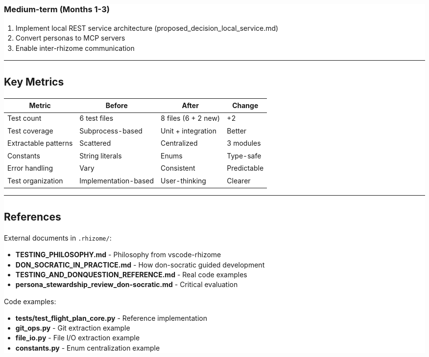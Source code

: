 ### Medium-term (Months 1-3)
1. Implement local REST service architecture (proposed_decision_local_service.md)
2. Convert personas to MCP servers
3. Enable inter-rhizome communication

---

## Key Metrics

| Metric | Before | After | Change |
|--------|--------|-------|--------|
| Test count | 6 test files | 8 files (6 + 2 new) | +2 |
| Test coverage | Subprocess-based | Unit + integration | Better |
| Extractable patterns | Scattered | Centralized | 3 modules |
| Constants | String literals | Enums | Type-safe |
| Error handling | Vary | Consistent | Predictable |
| Test organization | Implementation-based | User-thinking | Clearer |

---

## References

External documents in `.rhizome/`:
- **TESTING_PHILOSOPHY.md** - Philosophy from vscode-rhizome
- **DON_SOCRATIC_IN_PRACTICE.md** - How don-socratic guided development
- **TESTING_AND_DONQUESTION_REFERENCE.md** - Real code examples
- **persona_stewardship_review_don-socratic.md** - Critical evaluation

Code examples:
- **tests/test_flight_plan_core.py** - Reference implementation
- **git_ops.py** - Git extraction example
- **file_io.py** - File I/O extraction example
- **constants.py** - Enum centralization example
